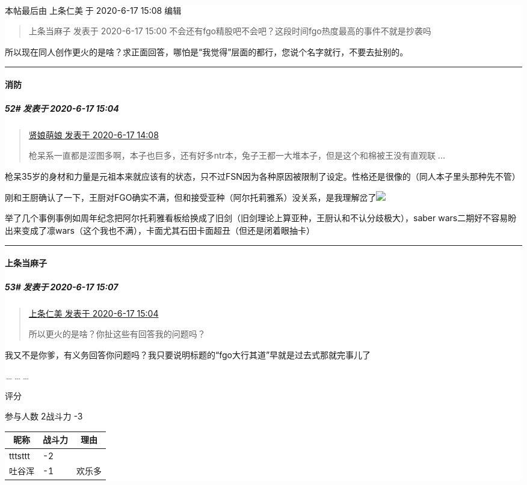 

 本帖最后由 上条仁美 于 2020-6-17 15:08 编辑 
<blockquote>上条当麻子 发表于 2020-6-17 15:00
不会还有fgo精股吧不会吧？这段时间fgo热度最高的事件不就是抄袭吗</blockquote>
所以现在同人创作更火的是啥？求正面回答，哪怕是“我觉得”层面的都行，您说个名字就行，不要去扯别的。







*****

####  消防  
##### 52#       发表于 2020-6-17 15:04



<blockquote><a href="httphttps://bbs.saraba1st.com/2b/forum.php?mod=redirect&amp;goto=findpost&amp;pid=47837877&amp;ptid=1942206" target="_blank">贤娘萌娘 发表于 2020-6-17 14:08</a>

枪呆系一直都是涩图多啊，本子也巨多，还有好多ntr本，兔子王都一大堆本子，但是这个和棉被王没有直观联 ...</blockquote>
枪呆35岁的身材和力量是元祖本来就应该有的状态，只不过FSN因为各种原因被限制了设定。性格还是很像的（同人本子里头那种先不管）


刚和王厨确认了一下，王厨对FGO确实不满，但和接受亚种（阿尔托莉雅系）没关系，是我理解岔了<img src="https://static.saraba1st.com/image/smiley/face2017/255.png" referrerpolicy="no-referrer">

举了几个事例事例如周年纪念把阿尔托莉雅看板给换成了旧剑（旧剑理论上算亚种，王厨认和不认分歧极大），saber wars二期好不容易盼出来变成了凛wars（这个我也不满），卡面尤其石田卡面超丑（但还是闭着眼抽卡）







*****

####  上条当麻子  
##### 53#       发表于 2020-6-17 15:07



<blockquote><a href="httphttps://bbs.saraba1st.com/2b/forum.php?mod=redirect&amp;goto=findpost&amp;pid=47838559&amp;ptid=1942206" target="_blank">上条仁美 发表于 2020-6-17 15:04</a>

所以更火的是啥？你扯这些有回答我的问题吗？</blockquote>
我又不是你爹，有义务回答你问题吗？我只要说明标题的“fgo大行其道”早就是过去式那就完事儿了



﹍﹍﹍

评分





 参与人数 2战斗力 -3

|昵称|战斗力|理由|
|----|---|---|
| tttsttt|-2||
| 吐谷浑|-1|欢乐多|
